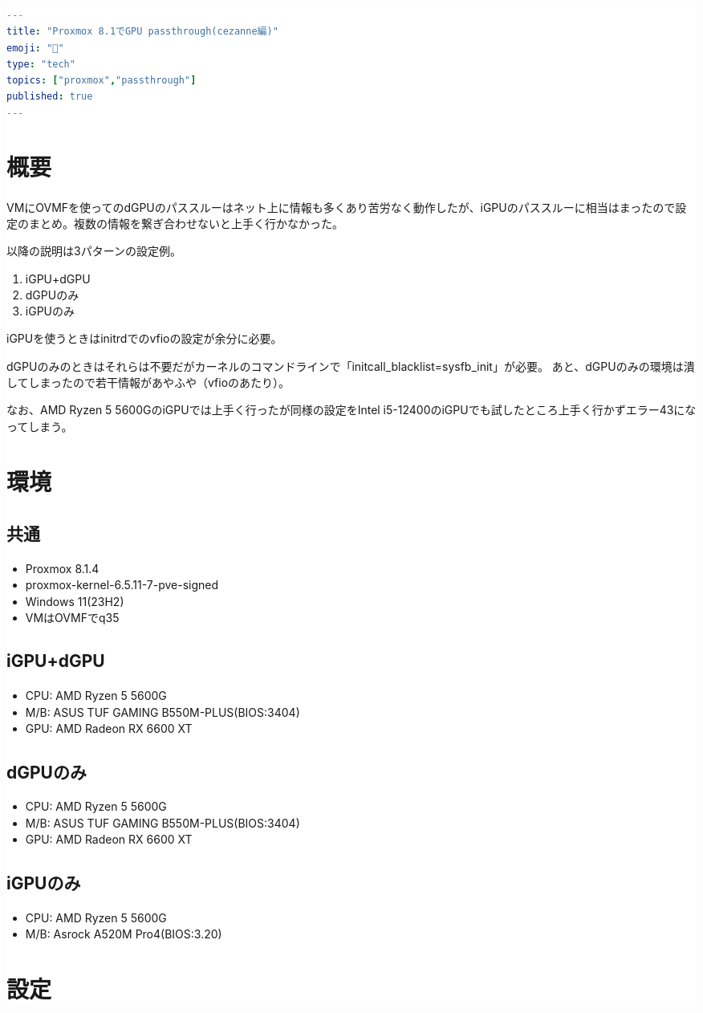 ```yaml
---
title: "Proxmox 8.1でGPU passthrough(cezanne編)"
emoji: "👋"
type: "tech"
topics: ["proxmox","passthrough"]
published: true
---
```


# 概要

VMにOVMFを使ってのdGPUのパススルーはネット上に情報も多くあり苦労なく動作したが、iGPUのパススルーに相当はまったので設定のまとめ。複数の情報を繋ぎ合わせないと上手く行かなかった。

以降の説明は3パターンの設定例。
1. iGPU+dGPU
1. dGPUのみ
1. iGPUのみ

iGPUを使うときはinitrdでのvfioの設定が余分に必要。

dGPUのみのときはそれらは不要だがカーネルのコマンドラインで「initcall_blacklist=sysfb_init」が必要。
あと、dGPUのみの環境は潰してしまったので若干情報があやふや（vfioのあたり）。

なお、AMD Ryzen 5 5600GのiGPUでは上手く行ったが同様の設定をIntel i5-12400のiGPUでも試したところ上手く行かずエラー43になってしまう。

# 環境

## 共通
* Proxmox 8.1.4
* proxmox-kernel-6.5.11-7-pve-signed
* Windows 11(23H2)
* VMはOVMFでq35

## iGPU+dGPU
* CPU: AMD Ryzen 5 5600G
* M/B: ASUS TUF GAMING B550M-PLUS(BIOS:3404)
* GPU: AMD Radeon RX 6600 XT

## dGPUのみ
* CPU: AMD Ryzen 5 5600G
* M/B: ASUS TUF GAMING B550M-PLUS(BIOS:3404)
* GPU: AMD Radeon RX 6600 XT

## iGPUのみ
* CPU: AMD Ryzen 5 5600G
* M/B: Asrock A520M Pro4(BIOS:3.20)

# 設定

